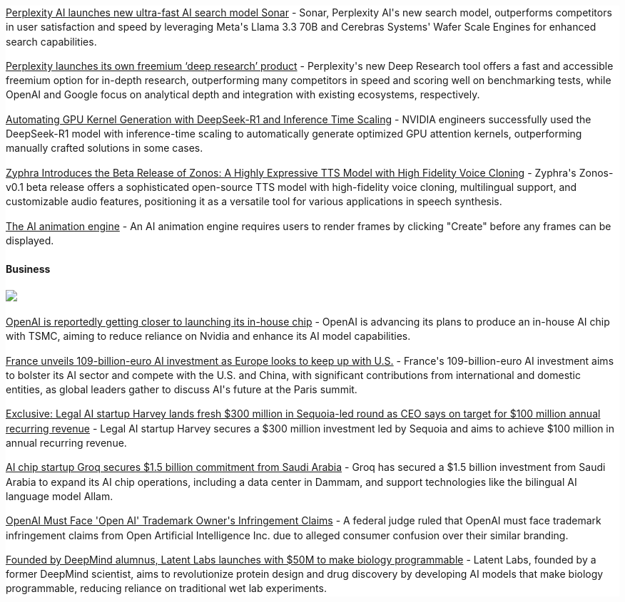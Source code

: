 [Perplexity AI launches new ultra-fast AI search model Sonar](https://the-decoder.com/perplexity-ai-launches-new-ultra-fast-ai-search-model-sonar/) - Sonar, Perplexity AI's new search model, outperforms competitors in user satisfaction and speed by leveraging Meta's Llama 3.3 70B and Cerebras Systems' Wafer Scale Engines for enhanced search capabilities.

[Perplexity launches its own freemium ‘deep research’ product](https://techcrunch.com/2025/02/15/perplexity-launches-its-own-freemium-deep-research-product/) - Perplexity's new Deep Research tool offers a fast and accessible freemium option for in-depth research, outperforming many competitors in speed and scoring well on benchmarking tests, while OpenAI and Google focus on analytical depth and integration with existing ecosystems, respectively.

[Automating GPU Kernel Generation with DeepSeek-R1 and Inference Time Scaling](https://developer.nvidia.com/blog/automating-gpu-kernel-generation-with-deepseek-r1-and-inference-time-scaling/) - NVIDIA engineers successfully used the DeepSeek-R1 model with inference-time scaling to automatically generate optimized GPU attention kernels, outperforming manually crafted solutions in some cases.

[Zyphra Introduces the Beta Release of Zonos: A Highly Expressive TTS Model with High Fidelity Voice Cloning](https://www.marktechpost.com/2025/02/10/zyphra-introduces-the-beta-release-of-zonos-a-highly-expressive-tts-model-with-high-fidelity-voice-cloning/) - Zyphra's Zonos-v0.1 beta release offers a sophisticated open-source TTS model with high-fidelity voice cloning, multilingual support, and customizable audio features, positioning it as a versatile tool for various applications in speech synthesis.

[The AI animation engine](https://www.neuralframes.com/videoeditor) - An AI animation engine requires users to render frames by clicking "Create" before any frames can be displayed.

#### Business
![](https://platform.theverge.com/wp-content/uploads/sites/2/2025/02/STK155_OPEN_AI_2025_CVirgiia_A.jpg?quality=90&strip=all&crop=0%2C10.732984293194%2C100%2C78.534031413613&w=1200)

[OpenAI is reportedly getting closer to launching its in-house chip](https://www.theverge.com/news/609421/openai-in-house-chip-development) - OpenAI is advancing its plans to produce an in-house AI chip with TSMC, aiming to reduce reliance on Nvidia and enhance its AI model capabilities.

[France unveils 109-billion-euro AI investment as Europe looks to keep up with U.S.](https://www.cnbc.com/2025/02/10/frances-answer-to-stargate-macron-announces-ai-investment.html) - France's 109-billion-euro AI investment aims to bolster its AI sector and compete with the U.S. and China, with significant contributions from international and domestic entities, as global leaders gather to discuss AI's future at the Paris summit.

[Exclusive: Legal AI startup Harvey lands fresh $300 million in Sequoia-led round as CEO says on target for $100 million annual recurring revenue](https://fortune.com/2025/02/12/legal-ai-startup-harvey-300-million-series-d-funding-3-billion-valuation-sequoia/) - Legal AI startup Harvey secures a $300 million investment led by Sequoia and aims to achieve $100 million in annual recurring revenue.

[AI chip startup Groq secures $1.5 billion commitment from Saudi Arabia](https://finance.yahoo.com/news/ai-chip-startup-groq-secures-170250754.html) - Groq has secured a $1.5 billion investment from Saudi Arabia to expand its AI chip operations, including a data center in Dammam, and support technologies like the bilingual AI language model Allam.

[OpenAI Must Face 'Open AI' Trademark Owner's Infringement Claims](https://news.bloomberglaw.com/ip-law/openai-must-face-open-ai-trademark-owners-infringement-claims) - A federal judge ruled that OpenAI must face trademark infringement claims from Open Artificial Intelligence Inc. due to alleged consumer confusion over their similar branding.

[Founded by DeepMind alumnus, Latent Labs launches with $50M to make biology programmable](https://techcrunch.com/2025/02/12/founded-by-deepmind-alumnus-latent-labs-launches-with-50m-to-make-biology-programmable/) - Latent Labs, founded by a former DeepMind scientist, aims to revolutionize protein design and drug discovery by developing AI models that make biology programmable, reducing reliance on traditional wet lab experiments.
